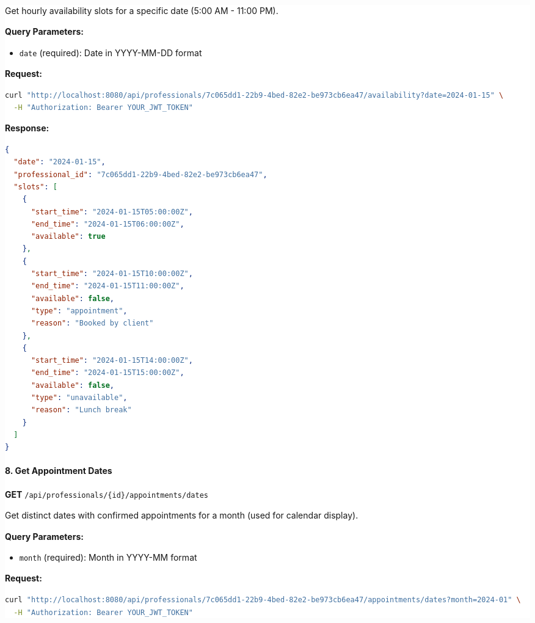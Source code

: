 Get hourly availability slots for a specific date (5:00 AM - 11:00 PM).

**Query Parameters:**
- `date` (required): Date in YYYY-MM-DD format

**Request:**
```bash
curl "http://localhost:8080/api/professionals/7c065dd1-22b9-4bed-82e2-be973cb6ea47/availability?date=2024-01-15" \
  -H "Authorization: Bearer YOUR_JWT_TOKEN"
```

**Response:**
```json
{
  "date": "2024-01-15",
  "professional_id": "7c065dd1-22b9-4bed-82e2-be973cb6ea47",
  "slots": [
    {
      "start_time": "2024-01-15T05:00:00Z",
      "end_time": "2024-01-15T06:00:00Z",
      "available": true
    },
    {
      "start_time": "2024-01-15T10:00:00Z",
      "end_time": "2024-01-15T11:00:00Z",
      "available": false,
      "type": "appointment",
      "reason": "Booked by client"
    },
    {
      "start_time": "2024-01-15T14:00:00Z",
      "end_time": "2024-01-15T15:00:00Z",
      "available": false,
      "type": "unavailable",
      "reason": "Lunch break"
    }
  ]
}
```

#### 8. Get Appointment Dates
**GET** `/api/professionals/{id}/appointments/dates`

Get distinct dates with confirmed appointments for a month (used for calendar display).

**Query Parameters:**
- `month` (required): Month in YYYY-MM format

**Request:**
```bash
curl "http://localhost:8080/api/professionals/7c065dd1-22b9-4bed-82e2-be973cb6ea47/appointments/dates?month=2024-01" \
  -H "Authorization: Bearer YOUR_JWT_TOKEN"
```
